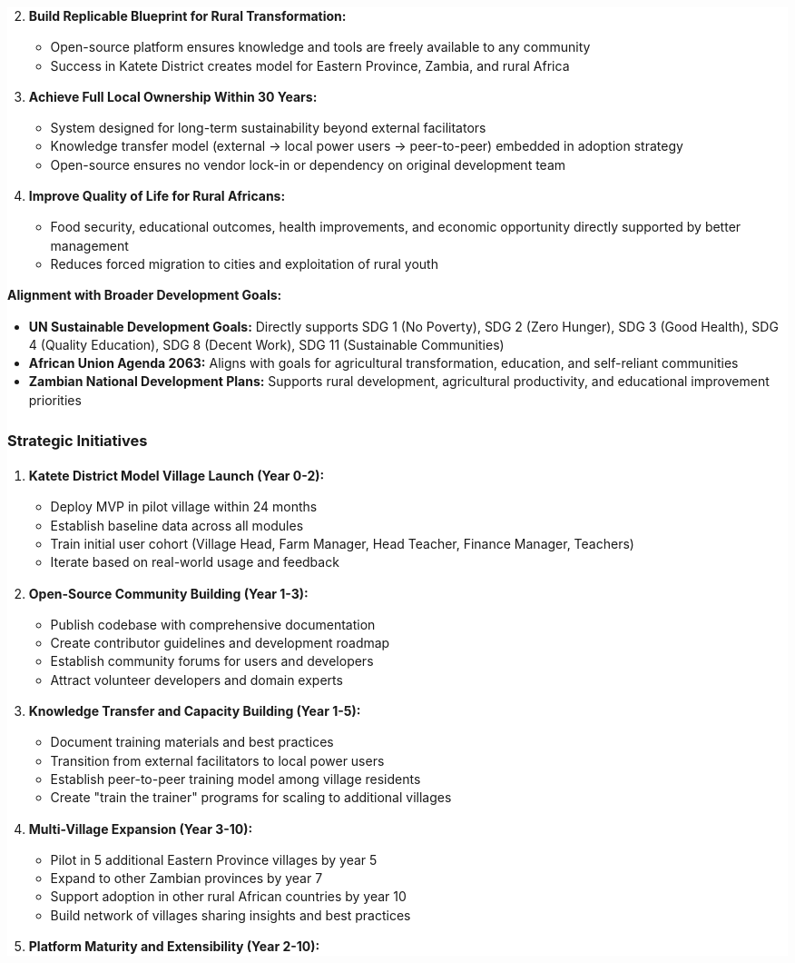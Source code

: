 2. **Build Replicable Blueprint for Rural Transformation:**

   - Open-source platform ensures knowledge and tools are freely available to any community
   - Success in Katete District creates model for Eastern Province, Zambia, and rural Africa

3. **Achieve Full Local Ownership Within 30 Years:**

   - System designed for long-term sustainability beyond external facilitators
   - Knowledge transfer model (external → local power users → peer-to-peer) embedded in adoption strategy
   - Open-source ensures no vendor lock-in or dependency on original development team

4. **Improve Quality of Life for Rural Africans:**
   - Food security, educational outcomes, health improvements, and economic opportunity directly supported by better management
   - Reduces forced migration to cities and exploitation of rural youth

**Alignment with Broader Development Goals:**

- **UN Sustainable Development Goals:** Directly supports SDG 1 (No Poverty), SDG 2 (Zero Hunger), SDG 3 (Good Health), SDG 4 (Quality Education), SDG 8 (Decent Work), SDG 11 (Sustainable Communities)
- **African Union Agenda 2063:** Aligns with goals for agricultural transformation, education, and self-reliant communities
- **Zambian National Development Plans:** Supports rural development, agricultural productivity, and educational improvement priorities

### Strategic Initiatives

1. **Katete District Model Village Launch (Year 0-2):**

   - Deploy MVP in pilot village within 24 months
   - Establish baseline data across all modules
   - Train initial user cohort (Village Head, Farm Manager, Head Teacher, Finance Manager, Teachers)
   - Iterate based on real-world usage and feedback

2. **Open-Source Community Building (Year 1-3):**

   - Publish codebase with comprehensive documentation
   - Create contributor guidelines and development roadmap
   - Establish community forums for users and developers
   - Attract volunteer developers and domain experts

3. **Knowledge Transfer and Capacity Building (Year 1-5):**

   - Document training materials and best practices
   - Transition from external facilitators to local power users
   - Establish peer-to-peer training model among village residents
   - Create "train the trainer" programs for scaling to additional villages

4. **Multi-Village Expansion (Year 3-10):**

   - Pilot in 5 additional Eastern Province villages by year 5
   - Expand to other Zambian provinces by year 7
   - Support adoption in other rural African countries by year 10
   - Build network of villages sharing insights and best practices

5. **Platform Maturity and Extensibility (Year 2-10):**

